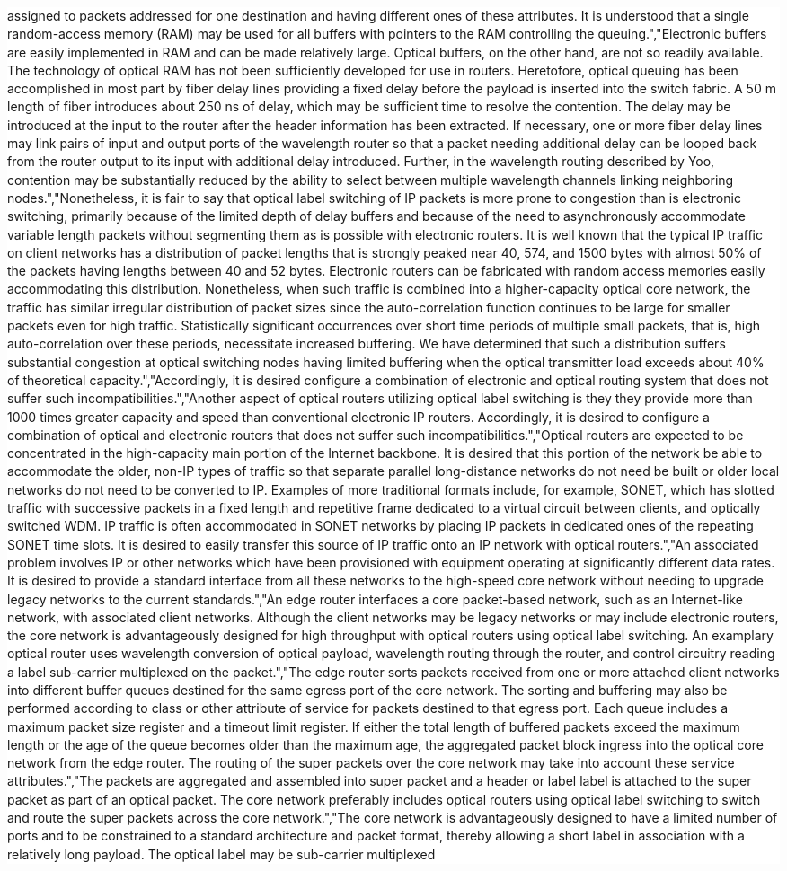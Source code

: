 assigned to packets addressed for one destination and having different ones of these attributes. It is understood that a single random-access memory (RAM) may be used for all buffers with pointers to the RAM controlling the queuing.","Electronic buffers are easily implemented in RAM and can be made relatively large. Optical buffers, on the other hand, are not so readily available. The technology of optical RAM has not been sufficiently developed for use in routers. Heretofore, optical queuing has been accomplished in most part by fiber delay lines providing a fixed delay before the payload is inserted into the switch fabric. A 50 m length of fiber introduces about 250 ns of delay, which may be sufficient time to resolve the contention. The delay may be introduced at the input to the router after the header information has been extracted. If necessary, one or more fiber delay lines may link pairs of input and output ports of the wavelength router so that a packet needing additional delay can be looped back from the router output to its input with additional delay introduced. Further, in the wavelength routing described by Yoo, contention may be substantially reduced by the ability to select between multiple wavelength channels linking neighboring nodes.","Nonetheless, it is fair to say that optical label switching of IP packets is more prone to congestion than is electronic switching, primarily because of the limited depth of delay buffers and because of the need to asynchronously accommodate variable length packets without segmenting them as is possible with electronic routers. It is well known that the typical IP traffic on client networks has a distribution of packet lengths that is strongly peaked near 40, 574, and 1500 bytes with almost 50% of the packets having lengths between 40 and 52 bytes. Electronic routers can be fabricated with random access memories easily accommodating this distribution. Nonetheless, when such traffic is combined into a higher-capacity optical core network, the traffic has similar irregular distribution of packet sizes since the auto-correlation function continues to be large for smaller packets even for high traffic. Statistically significant occurrences over short time periods of multiple small packets, that is, high auto-correlation over these periods, necessitate increased buffering. We have determined that such a distribution suffers substantial congestion at optical switching nodes having limited buffering when the optical transmitter load exceeds about 40% of theoretical capacity.","Accordingly, it is desired configure a combination of electronic and optical routing system that does not suffer such incompatibilities.","Another aspect of optical routers utilizing optical label switching is they they provide more than 1000 times greater capacity and speed than conventional electronic IP routers. Accordingly, it is desired to configure a combination of optical and electronic routers that does not suffer such incompatibilities.","Optical routers are expected to be concentrated in the high-capacity main portion of the Internet backbone. It is desired that this portion of the network be able to accommodate the older, non-IP types of traffic so that separate parallel long-distance networks do not need be built or older local networks do not need to be converted to IP. Examples of more traditional formats include, for example, SONET, which has slotted traffic with successive packets in a fixed length and repetitive frame dedicated to a virtual circuit between clients, and optically switched WDM. IP traffic is often accommodated in SONET networks by placing IP packets in dedicated ones of the repeating SONET time slots. It is desired to easily transfer this source of IP traffic onto an IP network with optical routers.","An associated problem involves IP or other networks which have been provisioned with equipment operating at significantly different data rates. It is desired to provide a standard interface from all these networks to the high-speed core network without needing to upgrade legacy networks to the current standards.","An edge router interfaces a core packet-based network, such as an Internet-like network, with associated client networks. Although the client networks may be legacy networks or may include electronic routers, the core network is advantageously designed for high throughput with optical routers using optical label switching. An examplary optical router uses wavelength conversion of optical payload, wavelength routing through the router, and control circuitry reading a label sub-carrier multiplexed on the packet.","The edge router sorts packets received from one or more attached client networks into different buffer queues destined for the same egress port of the core network. The sorting and buffering may also be performed according to class or other attribute of service for packets destined to that egress port. Each queue includes a maximum packet size register and a timeout limit register. If either the total length of buffered packets exceed the maximum length or the age of the queue becomes older than the maximum age, the aggregated packet block ingress into the optical core network from the edge router. The routing of the super packets over the core network may take into account these service attributes.","The packets are aggregated and assembled into super packet and a header or label label is attached to the super packet as part of an optical packet. The core network preferably includes optical routers using optical label switching to switch and route the super packets across the core network.","The core network is advantageously designed to have a limited number of ports and to be constrained to a standard architecture and packet format, thereby allowing a short label in association with a relatively long payload. The optical label may be sub-carrier multiplexed
